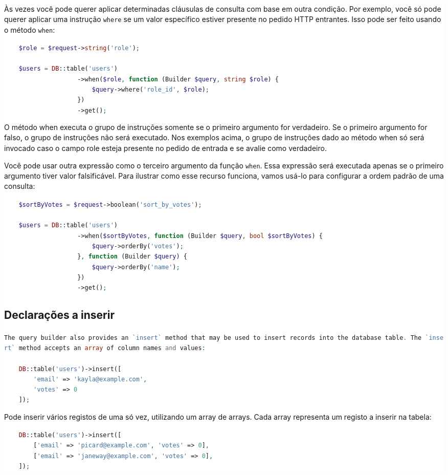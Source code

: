  Às vezes você pode querer aplicar determinadas cláusulas de consulta com base em outra condição. Por exemplo, você só pode querer aplicar uma instrução `where` se um valor específico estiver presente no pedido HTTP entrantes. Isso pode ser feito usando o método `when`:

```php
    $role = $request->string('role');

    $users = DB::table('users')
                    ->when($role, function (Builder $query, string $role) {
                        $query->where('role_id', $role);
                    })
                    ->get();
```

 O método when executa o grupo de instruções somente se o primeiro argumento for verdadeiro. Se o primeiro argumento for falso, o grupo de instruções não será executado. Nos exemplos acima, o grupo de instruções dado ao método when só será invocado caso o campo role esteja presente no pedido de entrada e se avalie como verdadeiro.

 Você pode usar outra expressão como o terceiro argumento da função `when`. Essa expressão será executada apenas se o primeiro argumento tiver valor falsificável. Para ilustrar como esse recurso funciona, vamos usá-lo para configurar a ordem padrão de uma consulta:

```php
    $sortByVotes = $request->boolean('sort_by_votes');

    $users = DB::table('users')
                    ->when($sortByVotes, function (Builder $query, bool $sortByVotes) {
                        $query->orderBy('votes');
                    }, function (Builder $query) {
                        $query->orderBy('name');
                    })
                    ->get();
```

<a name="insert-statements"></a>
## Declarações a inserir

```php
The query builder also provides an `insert` method that may be used to insert records into the database table. The `insert` method accepts an array of column names and values:

    DB::table('users')->insert([
        'email' => 'kayla@example.com',
        'votes' => 0
    ]);
```

 Pode inserir vários registos de uma só vez, utilizando um array de arrays. Cada array representa um registo a inserir na tabela:

```php
    DB::table('users')->insert([
        ['email' => 'picard@example.com', 'votes' => 0],
        ['email' => 'janeway@example.com', 'votes' => 0],
    ]);
```
